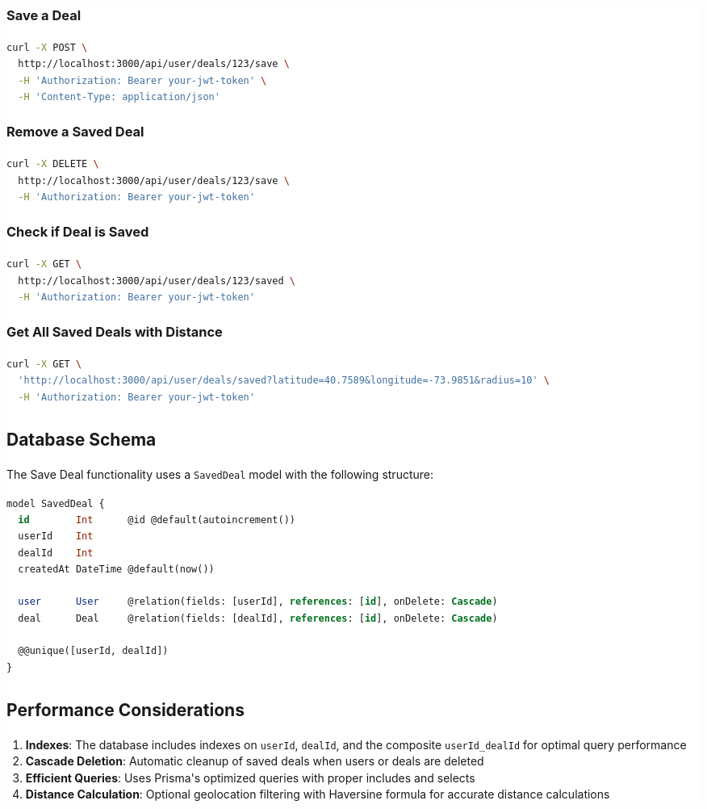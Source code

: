 ### Save a Deal
```bash
curl -X POST \
  http://localhost:3000/api/user/deals/123/save \
  -H 'Authorization: Bearer your-jwt-token' \
  -H 'Content-Type: application/json'
```

### Remove a Saved Deal
```bash
curl -X DELETE \
  http://localhost:3000/api/user/deals/123/save \
  -H 'Authorization: Bearer your-jwt-token'
```

### Check if Deal is Saved
```bash
curl -X GET \
  http://localhost:3000/api/user/deals/123/saved \
  -H 'Authorization: Bearer your-jwt-token'
```

### Get All Saved Deals with Distance
```bash
curl -X GET \
  'http://localhost:3000/api/user/deals/saved?latitude=40.7589&longitude=-73.9851&radius=10' \
  -H 'Authorization: Bearer your-jwt-token'
```

## Database Schema

The Save Deal functionality uses a `SavedDeal` model with the following structure:

```sql
model SavedDeal {
  id        Int      @id @default(autoincrement())
  userId    Int
  dealId    Int
  createdAt DateTime @default(now())

  user      User     @relation(fields: [userId], references: [id], onDelete: Cascade)
  deal      Deal     @relation(fields: [dealId], references: [id], onDelete: Cascade)

  @@unique([userId, dealId])
}
```

## Performance Considerations

1. **Indexes**: The database includes indexes on `userId`, `dealId`, and the composite `userId_dealId` for optimal query performance
2. **Cascade Deletion**: Automatic cleanup of saved deals when users or deals are deleted
3. **Efficient Queries**: Uses Prisma's optimized queries with proper includes and selects
4. **Distance Calculation**: Optional geolocation filtering with Haversine formula for accurate distance calculations

